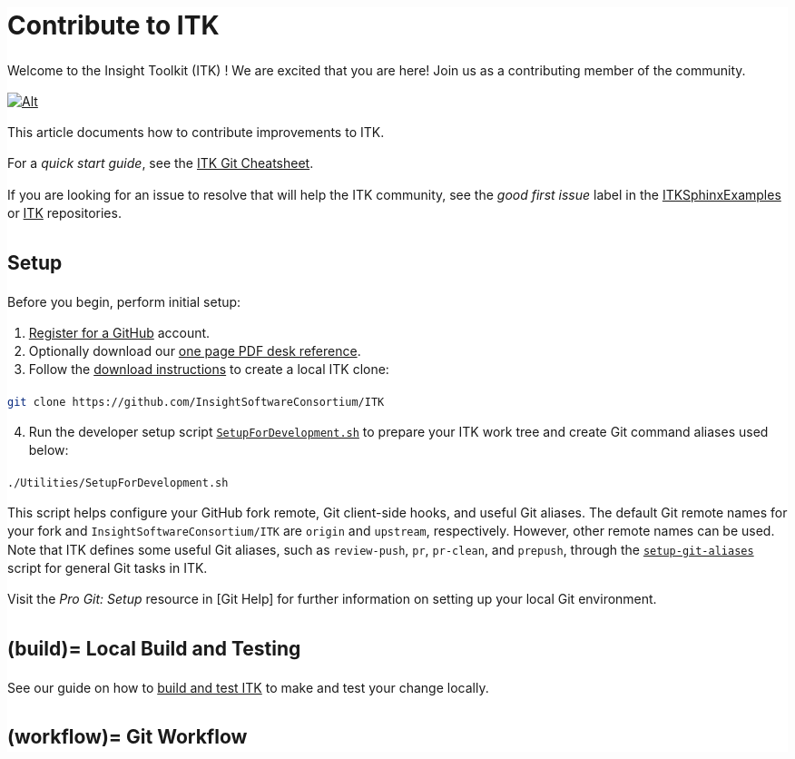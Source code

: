 Contribute to ITK
=================

Welcome to the Insight Toolkit (ITK) ! We are excited that you are here! Join us as a contributing member of the community.

[![Alt](https://repobeats.axiom.co/api/embed/e2194d411e086b1a9a9db4336692fdb302612295.svg "Repobeats analytics image")](https://github.com/InsightSoftwareConsortium/ITK/pulse/monthly)

This article documents how to contribute improvements to ITK.

For a *quick start guide*, see the [ITK Git Cheatsheet].

If you are looking for an issue to resolve that will help the ITK community, see the *good first issue* label in the [ITKSphinxExamples](https://github.com/InsightSoftwareConsortium/ITKSphinxExamples/labels/good-first-issue) or [ITK](https://github.com/InsightSoftwareConsortium/ITK/labels/Good%20first%20issue) repositories.

Setup
-----

Before you begin, perform initial setup:

  1. [Register for a GitHub](https://github.com/join) account.
  2. Optionally download our [one page PDF desk reference](https://raw.githubusercontent.com/InsightSoftwareConsortium/ITK/master/Documentation/GitCheatSheet.pdf).
  3. Follow the [download instructions] to create a local ITK clone:

```bash
git clone https://github.com/InsightSoftwareConsortium/ITK
```

  4. Run the developer setup script [`SetupForDevelopment.sh`] to prepare your
     ITK work tree and create Git command aliases used below:

```bash
./Utilities/SetupForDevelopment.sh
```

This script helps configure your GitHub fork remote, Git client-side hooks,
and useful Git aliases. The default Git remote names for your fork and
`InsightSoftwareConsortium/ITK` are `origin` and `upstream`, respectively.
However, other remote names can be used. Note that ITK defines some useful
Git aliases, such as `review-push`, `pr`, `pr-clean`, and `prepush`, through
the [`setup-git-aliases`] script for general Git tasks in ITK.

Visit the *Pro Git: Setup* resource in [Git Help] for further
information on setting up your local Git environment.

(build)=
Local Build and Testing
-----------------------

See our guide on how to [build and test ITK] to make and test your change
locally.

(workflow)=
Git Workflow
------------


[ITK Git Cheatsheet]: ./GitCheatSheet.pdf
[download instructions]: ../download.md
[Updating Third Party]: ./updating_third_party.md
[build and test ITK]: ./build_test_itk.md
[`SetupForDevelopment.sh`]: https://github.com/InsightSoftwareConsortium/ITK/blob/master/Utilities/SetupForDevelopment.sh
[`setup-git-aliases`]: https://github.com/InsightSoftwareConsortium/ITK/blob/master/Utilities/GitSetup/setup-git-aliases
[ITK's Discourse]: https://discourse.itk.org/
[Git]: https://git-scm.com